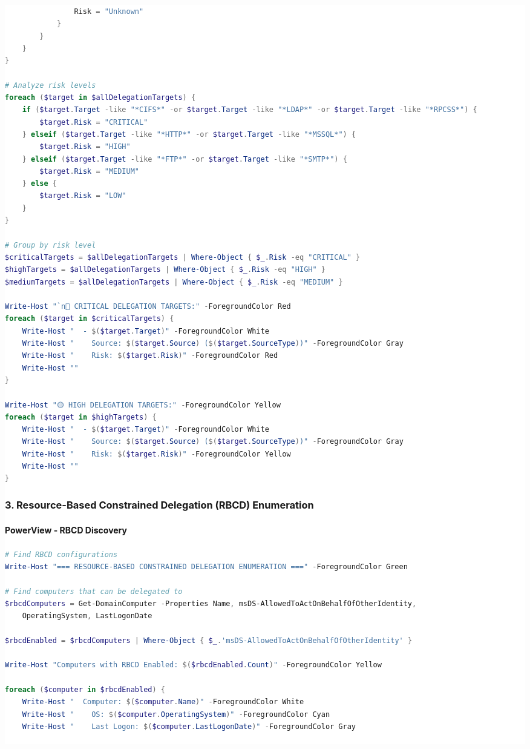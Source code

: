 ```powershell
                Risk = "Unknown"
            }
        }
    }
}

# Analyze risk levels
foreach ($target in $allDelegationTargets) {
    if ($target.Target -like "*CIFS*" -or $target.Target -like "*LDAP*" -or $target.Target -like "*RPCSS*") {
        $target.Risk = "CRITICAL"
    } elseif ($target.Target -like "*HTTP*" -or $target.Target -like "*MSSQL*") {
        $target.Risk = "HIGH"
    } elseif ($target.Target -like "*FTP*" -or $target.Target -like "*SMTP*") {
        $target.Risk = "MEDIUM"
    } else {
        $target.Risk = "LOW"
    }
}

# Group by risk level
$criticalTargets = $allDelegationTargets | Where-Object { $_.Risk -eq "CRITICAL" }
$highTargets = $allDelegationTargets | Where-Object { $_.Risk -eq "HIGH" }
$mediumTargets = $allDelegationTargets | Where-Object { $_.Risk -eq "MEDIUM" }

Write-Host "`n🔴 CRITICAL DELEGATION TARGETS:" -ForegroundColor Red
foreach ($target in $criticalTargets) {
    Write-Host "  - $($target.Target)" -ForegroundColor White
    Write-Host "    Source: $($target.Source) ($($target.SourceType))" -ForegroundColor Gray
    Write-Host "    Risk: $($target.Risk)" -ForegroundColor Red
    Write-Host ""
}

Write-Host "🟡 HIGH DELEGATION TARGETS:" -ForegroundColor Yellow
foreach ($target in $highTargets) {
    Write-Host "  - $($target.Target)" -ForegroundColor White
    Write-Host "    Source: $($target.Source) ($($target.SourceType))" -ForegroundColor Gray
    Write-Host "    Risk: $($target.Risk)" -ForegroundColor Yellow
    Write-Host ""
}
```

### **3. Resource-Based Constrained Delegation (RBCD) Enumeration**

#### **PowerView - RBCD Discovery**
```powershell
# Find RBCD configurations
Write-Host "=== RESOURCE-BASED CONSTRAINED DELEGATION ENUMERATION ===" -ForegroundColor Green

# Find computers that can be delegated to
$rbcdComputers = Get-DomainComputer -Properties Name, msDS-AllowedToActOnBehalfOfOtherIdentity, 
    OperatingSystem, LastLogonDate

$rbcdEnabled = $rbcdComputers | Where-Object { $_.'msDS-AllowedToActOnBehalfOfOtherIdentity' }

Write-Host "Computers with RBCD Enabled: $($rbcdEnabled.Count)" -ForegroundColor Yellow

foreach ($computer in $rbcdEnabled) {
    Write-Host "  Computer: $($computer.Name)" -ForegroundColor White
    Write-Host "    OS: $($computer.OperatingSystem)" -ForegroundColor Cyan
    Write-Host "    Last Logon: $($computer.LastLogonDate)" -ForegroundColor Gray
    
```